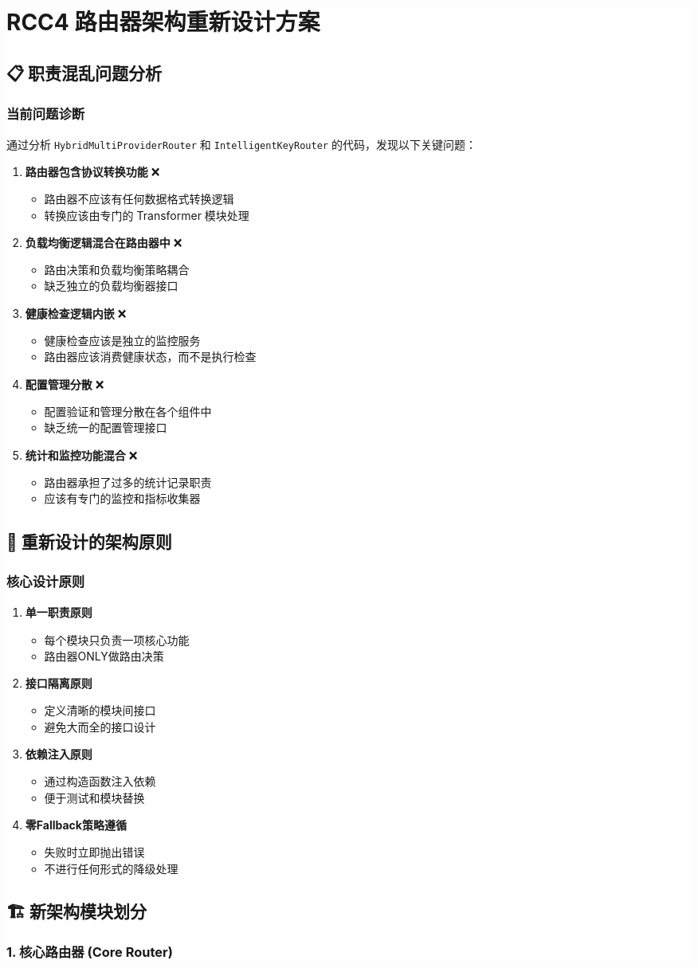 # RCC4 路由器架构重新设计方案

## 📋 职责混乱问题分析

### 当前问题诊断

通过分析 `HybridMultiProviderRouter` 和 `IntelligentKeyRouter` 的代码，发现以下关键问题：

1. **路由器包含协议转换功能** ❌
   - 路由器不应该有任何数据格式转换逻辑
   - 转换应该由专门的 Transformer 模块处理

2. **负载均衡逻辑混合在路由器中** ❌
   - 路由决策和负载均衡策略耦合
   - 缺乏独立的负载均衡器接口

3. **健康检查逻辑内嵌** ❌
   - 健康检查应该是独立的监控服务
   - 路由器应该消费健康状态，而不是执行检查

4. **配置管理分散** ❌
   - 配置验证和管理分散在各个组件中
   - 缺乏统一的配置管理接口

5. **统计和监控功能混合** ❌
   - 路由器承担了过多的统计记录职责
   - 应该有专门的监控和指标收集器

## 🎯 重新设计的架构原则

### 核心设计原则

1. **单一职责原则**
   - 每个模块只负责一项核心功能
   - 路由器ONLY做路由决策

2. **接口隔离原则**
   - 定义清晰的模块间接口
   - 避免大而全的接口设计

3. **依赖注入原则**
   - 通过构造函数注入依赖
   - 便于测试和模块替换

4. **零Fallback策略遵循**
   - 失败时立即抛出错误
   - 不进行任何形式的降级处理

## 🏗️ 新架构模块划分

### 1. 核心路由器 (Core Router)
